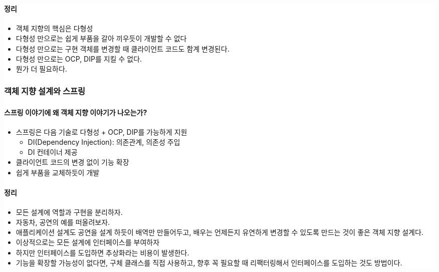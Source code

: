 #### 정리

- 객체 지향의 핵심은 다형성
- 다형성 만으로는 쉽게 부품을 갈아 끼우듯이 개발할 수 없다
- 다형성 만으로는 구현 객체를 변경할 때 클라이언트 코드도 함계 변경된다.
- 다형성 만으로는 OCP, DIP를 지킬 수 없다.
- 뭔가 더 필요하다.

### 객체 지향 설계와 스프링

#### 스프링 이야기에 왜 객체 지향 이야기가 나오는가?

- 스프링은 다음 기술로 다형성 + OCP, DIP를 가능하게 지원
  - DI(Dependency Injection): 의존관계, 의존성 주입
  - DI 컨테이너 제공
- 클라이언트 코드의 변경 없이 기능 확장
- 쉽게 부품을 교체하듯이 개발

#### 정리

- 모든 설계에 역할과 구현을 분리하자.
- 자동차, 공연의 예를 떠올려보자.
- 애플리케이션 설계도 공연을 설계 하듯이 배역만 만들어두고, 배우는 언제든지 유연하게 변경할 수 있도록 만드는 것이 좋은 객체 지향 설계다.
- 이상적으로는 모든 설계에 인터페이스를 부여하자
- 하지만 인터페이스를 도입하면 추상화라는 비용이 발생한다.
- 기능을 확장할 가능성이 없다면, 구체 클래스를 직접 사용하고, 향후 꼭 필요할 때 리팩터링해서 인터페이스를 도입하는 것도 방법이다.
